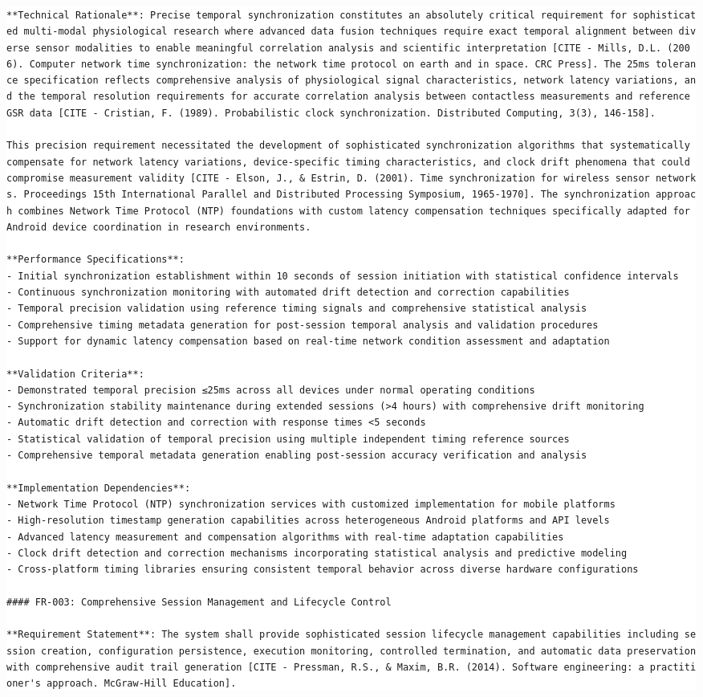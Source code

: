 ```
**Technical Rationale**: Precise temporal synchronization constitutes an absolutely critical requirement for sophisticated multi-modal physiological research where advanced data fusion techniques require exact temporal alignment between diverse sensor modalities to enable meaningful correlation analysis and scientific interpretation [CITE - Mills, D.L. (2006). Computer network time synchronization: the network time protocol on earth and in space. CRC Press]. The 25ms tolerance specification reflects comprehensive analysis of physiological signal characteristics, network latency variations, and the temporal resolution requirements for accurate correlation analysis between contactless measurements and reference GSR data [CITE - Cristian, F. (1989). Probabilistic clock synchronization. Distributed Computing, 3(3), 146-158].

This precision requirement necessitated the development of sophisticated synchronization algorithms that systematically compensate for network latency variations, device-specific timing characteristics, and clock drift phenomena that could compromise measurement validity [CITE - Elson, J., & Estrin, D. (2001). Time synchronization for wireless sensor networks. Proceedings 15th International Parallel and Distributed Processing Symposium, 1965-1970]. The synchronization approach combines Network Time Protocol (NTP) foundations with custom latency compensation techniques specifically adapted for Android device coordination in research environments.

**Performance Specifications**:
- Initial synchronization establishment within 10 seconds of session initiation with statistical confidence intervals
- Continuous synchronization monitoring with automated drift detection and correction capabilities
- Temporal precision validation using reference timing signals and comprehensive statistical analysis
- Comprehensive timing metadata generation for post-session temporal analysis and validation procedures
- Support for dynamic latency compensation based on real-time network condition assessment and adaptation

**Validation Criteria**:
- Demonstrated temporal precision ≤25ms across all devices under normal operating conditions
- Synchronization stability maintenance during extended sessions (>4 hours) with comprehensive drift monitoring
- Automatic drift detection and correction with response times <5 seconds
- Statistical validation of temporal precision using multiple independent timing reference sources
- Comprehensive temporal metadata generation enabling post-session accuracy verification and analysis

**Implementation Dependencies**:
- Network Time Protocol (NTP) synchronization services with customized implementation for mobile platforms
- High-resolution timestamp generation capabilities across heterogeneous Android platforms and API levels
- Advanced latency measurement and compensation algorithms with real-time adaptation capabilities
- Clock drift detection and correction mechanisms incorporating statistical analysis and predictive modeling
- Cross-platform timing libraries ensuring consistent temporal behavior across diverse hardware configurations

#### FR-003: Comprehensive Session Management and Lifecycle Control

**Requirement Statement**: The system shall provide sophisticated session lifecycle management capabilities including session creation, configuration persistence, execution monitoring, controlled termination, and automatic data preservation with comprehensive audit trail generation [CITE - Pressman, R.S., & Maxim, B.R. (2014). Software engineering: a practitioner's approach. McGraw-Hill Education].

```